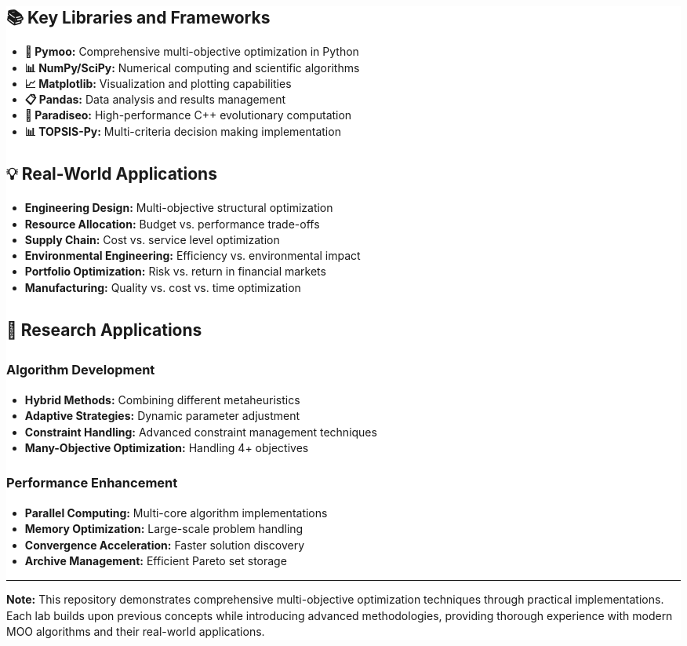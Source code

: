 ## 📚 Key Libraries and Frameworks

- **🐍 Pymoo:** Comprehensive multi-objective optimization in Python
- **📊 NumPy/SciPy:** Numerical computing and scientific algorithms
- **📈 Matplotlib:** Visualization and plotting capabilities
- **📋 Pandas:** Data analysis and results management
- **🔧 Paradiseo:** High-performance C++ evolutionary computation
- **📊 TOPSIS-Py:** Multi-criteria decision making implementation

## 💡 Real-World Applications

- **Engineering Design:** Multi-objective structural optimization
- **Resource Allocation:** Budget vs. performance trade-offs
- **Supply Chain:** Cost vs. service level optimization
- **Environmental Engineering:** Efficiency vs. environmental impact
- **Portfolio Optimization:** Risk vs. return in financial markets
- **Manufacturing:** Quality vs. cost vs. time optimization

## 🔬 Research Applications

### Algorithm Development
- **Hybrid Methods:** Combining different metaheuristics
- **Adaptive Strategies:** Dynamic parameter adjustment
- **Constraint Handling:** Advanced constraint management techniques
- **Many-Objective Optimization:** Handling 4+ objectives

### Performance Enhancement
- **Parallel Computing:** Multi-core algorithm implementations
- **Memory Optimization:** Large-scale problem handling
- **Convergence Acceleration:** Faster solution discovery
- **Archive Management:** Efficient Pareto set storage

---

**Note:** This repository demonstrates comprehensive multi-objective optimization techniques through practical implementations. Each lab builds upon previous concepts while introducing advanced methodologies, providing thorough experience with modern MOO algorithms and their real-world applications.
